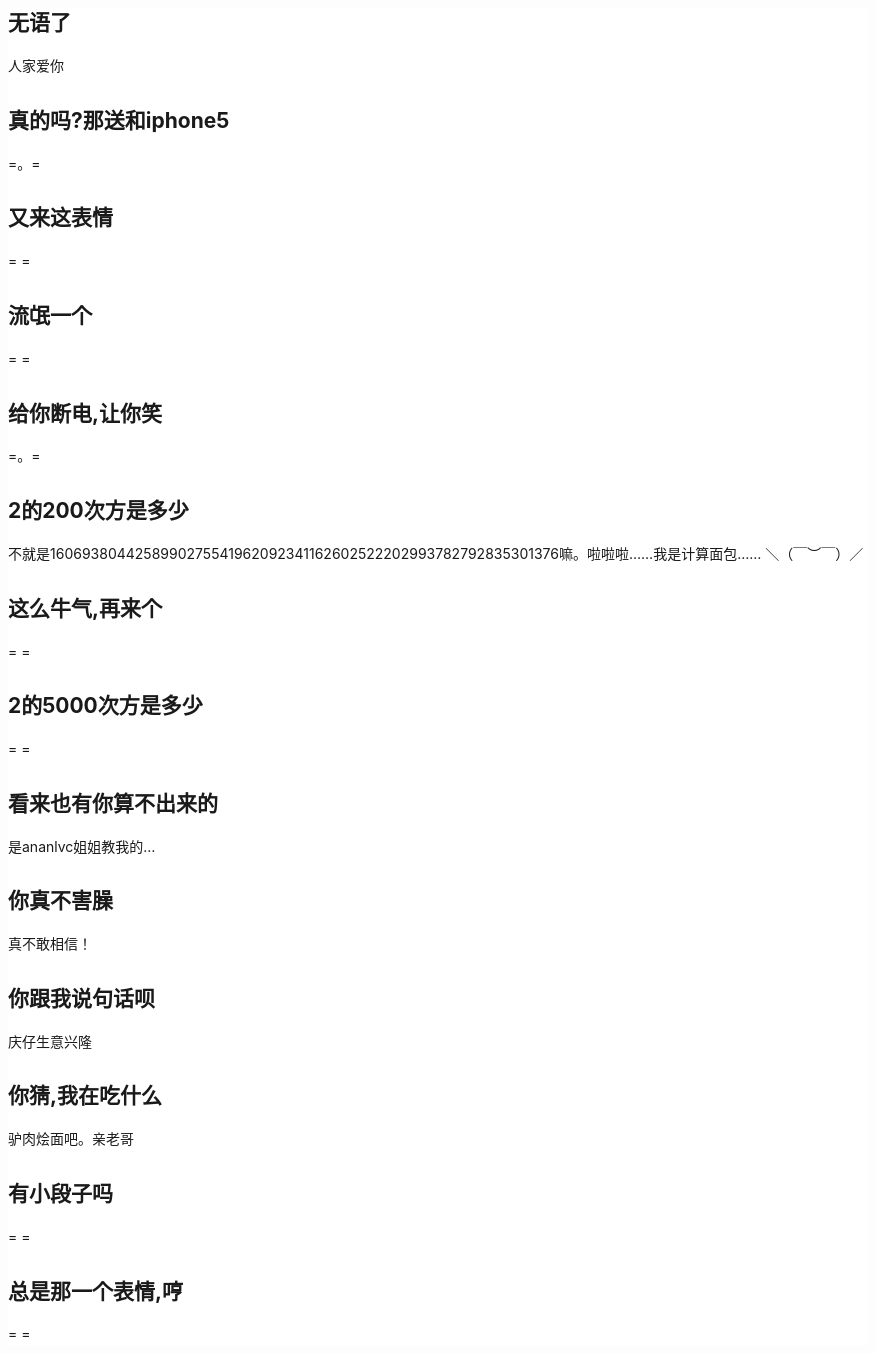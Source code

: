 ## 无语了
人家爱你

## 真的吗?那送和iphone5
=。=

## 又来这表情
= =

## 流氓一个
= =

## 给你断电,让你笑
=。=

## 2的200次方是多少
不就是1606938044258990275541962092341162602522202993782792835301376嘛。啦啦啦……我是计算面包…… ＼（￣︶￣）／

## 这么牛气,再来个
= =

## 2的5000次方是多少
= =

## 看来也有你算不出来的
是ananlvc姐姐教我的…

## 你真不害臊
真不敢相信！

## 你跟我说句话呗
庆仔生意兴隆

## 你猜,我在吃什么
驴肉烩面吧。亲老哥

## 有小段子吗
= =

## 总是那一个表情,哼
= =
